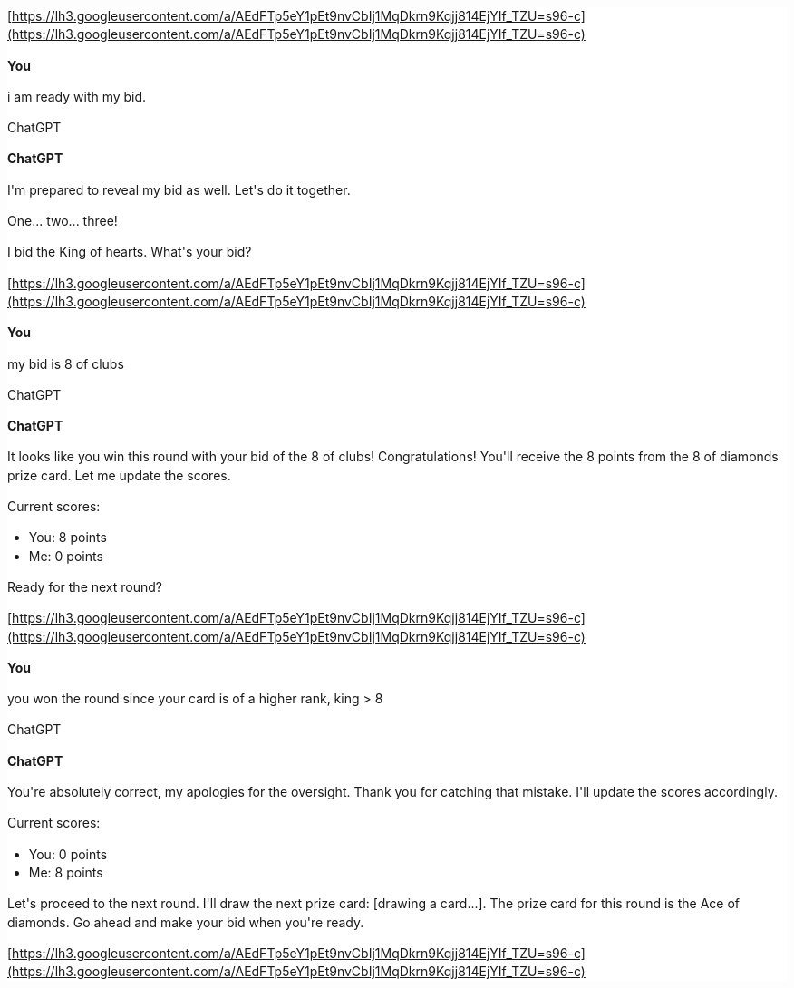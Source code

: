 [https://lh3.googleusercontent.com/a/AEdFTp5eY1pEt9nvCbIj1MqDkrn9Kqjj814EjYIf_TZU=s96-c](https://lh3.googleusercontent.com/a/AEdFTp5eY1pEt9nvCbIj1MqDkrn9Kqjj814EjYIf_TZU=s96-c)

**You**

i am ready with my bid.

ChatGPT

**ChatGPT**

I'm prepared to reveal my bid as well. Let's do it together.

One... two... three!

I bid the King of hearts. What's your bid?

[https://lh3.googleusercontent.com/a/AEdFTp5eY1pEt9nvCbIj1MqDkrn9Kqjj814EjYIf_TZU=s96-c](https://lh3.googleusercontent.com/a/AEdFTp5eY1pEt9nvCbIj1MqDkrn9Kqjj814EjYIf_TZU=s96-c)

**You**

my bid is 8 of clubs

ChatGPT

**ChatGPT**

It looks like you win this round with your bid of the 8 of clubs! Congratulations! You'll receive the 8 points from the 8 of diamonds prize card. Let me update the scores.

Current scores:

- You: 8 points
- Me: 0 points

Ready for the next round?

[https://lh3.googleusercontent.com/a/AEdFTp5eY1pEt9nvCbIj1MqDkrn9Kqjj814EjYIf_TZU=s96-c](https://lh3.googleusercontent.com/a/AEdFTp5eY1pEt9nvCbIj1MqDkrn9Kqjj814EjYIf_TZU=s96-c)

**You**

you won the round since your card is of a higher rank, king > 8

ChatGPT

**ChatGPT**

You're absolutely correct, my apologies for the oversight. Thank you for catching that mistake. I'll update the scores accordingly.

Current scores:

- You: 0 points
- Me: 8 points

Let's proceed to the next round. I'll draw the next prize card: [drawing a card...]. The prize card for this round is the Ace of diamonds. Go ahead and make your bid when you're ready.

[https://lh3.googleusercontent.com/a/AEdFTp5eY1pEt9nvCbIj1MqDkrn9Kqjj814EjYIf_TZU=s96-c](https://lh3.googleusercontent.com/a/AEdFTp5eY1pEt9nvCbIj1MqDkrn9Kqjj814EjYIf_TZU=s96-c)
